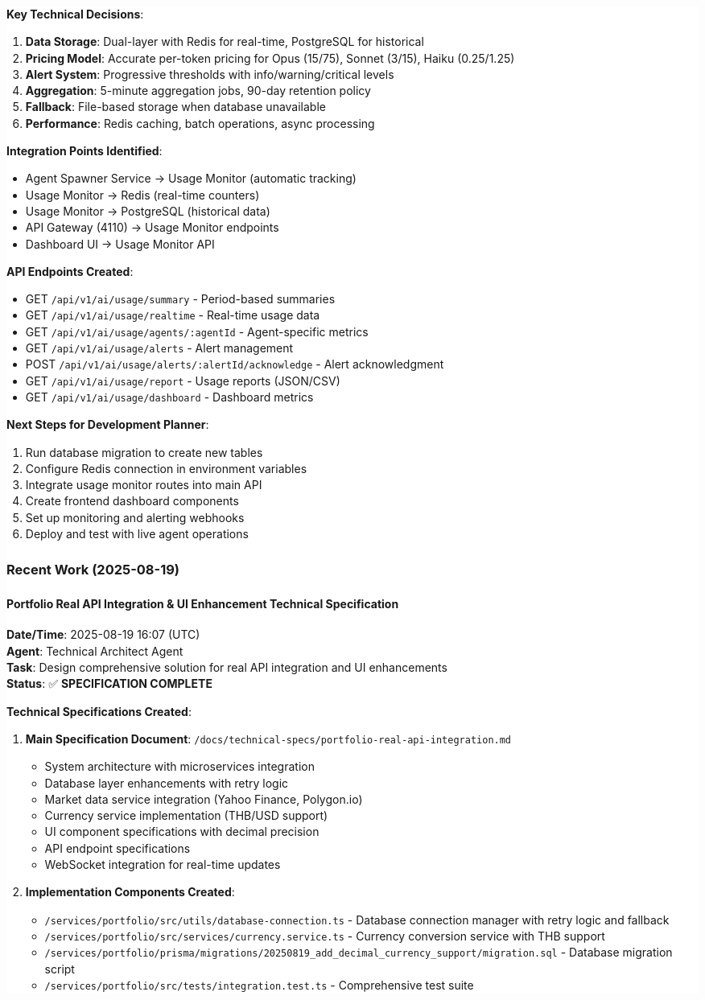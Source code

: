 **Key Technical Decisions**:
1. **Data Storage**: Dual-layer with Redis for real-time, PostgreSQL for historical
2. **Pricing Model**: Accurate per-token pricing for Opus ($15/$75), Sonnet ($3/$15), Haiku ($0.25/$1.25)
3. **Alert System**: Progressive thresholds with info/warning/critical levels
4. **Aggregation**: 5-minute aggregation jobs, 90-day retention policy
5. **Fallback**: File-based storage when database unavailable
6. **Performance**: Redis caching, batch operations, async processing

**Integration Points Identified**:
- Agent Spawner Service → Usage Monitor (automatic tracking)
- Usage Monitor → Redis (real-time counters)
- Usage Monitor → PostgreSQL (historical data)
- API Gateway (4110) → Usage Monitor endpoints
- Dashboard UI → Usage Monitor API

**API Endpoints Created**:
- GET `/api/v1/ai/usage/summary` - Period-based summaries
- GET `/api/v1/ai/usage/realtime` - Real-time usage data
- GET `/api/v1/ai/usage/agents/:agentId` - Agent-specific metrics
- GET `/api/v1/ai/usage/alerts` - Alert management
- POST `/api/v1/ai/usage/alerts/:alertId/acknowledge` - Alert acknowledgment
- GET `/api/v1/ai/usage/report` - Usage reports (JSON/CSV)
- GET `/api/v1/ai/usage/dashboard` - Dashboard metrics

**Next Steps for Development Planner**:
1. Run database migration to create new tables
2. Configure Redis connection in environment variables
3. Integrate usage monitor routes into main API
4. Create frontend dashboard components
5. Set up monitoring and alerting webhooks
6. Deploy and test with live agent operations

### Recent Work (2025-08-19)

#### Portfolio Real API Integration & UI Enhancement Technical Specification
**Date/Time**: 2025-08-19 16:07 (UTC)  
**Agent**: Technical Architect Agent  
**Task**: Design comprehensive solution for real API integration and UI enhancements  
**Status**: ✅ **SPECIFICATION COMPLETE**

**Technical Specifications Created**:
1. **Main Specification Document**: `/docs/technical-specs/portfolio-real-api-integration.md`
   - System architecture with microservices integration
   - Database layer enhancements with retry logic
   - Market data service integration (Yahoo Finance, Polygon.io)
   - Currency service implementation (THB/USD support)
   - UI component specifications with decimal precision
   - API endpoint specifications
   - WebSocket integration for real-time updates

2. **Implementation Components Created**:
   - `/services/portfolio/src/utils/database-connection.ts` - Database connection manager with retry logic and fallback
   - `/services/portfolio/src/services/currency.service.ts` - Currency conversion service with THB support
   - `/services/portfolio/prisma/migrations/20250819_add_decimal_currency_support/migration.sql` - Database migration script
   - `/services/portfolio/src/tests/integration.test.ts` - Comprehensive test suite
